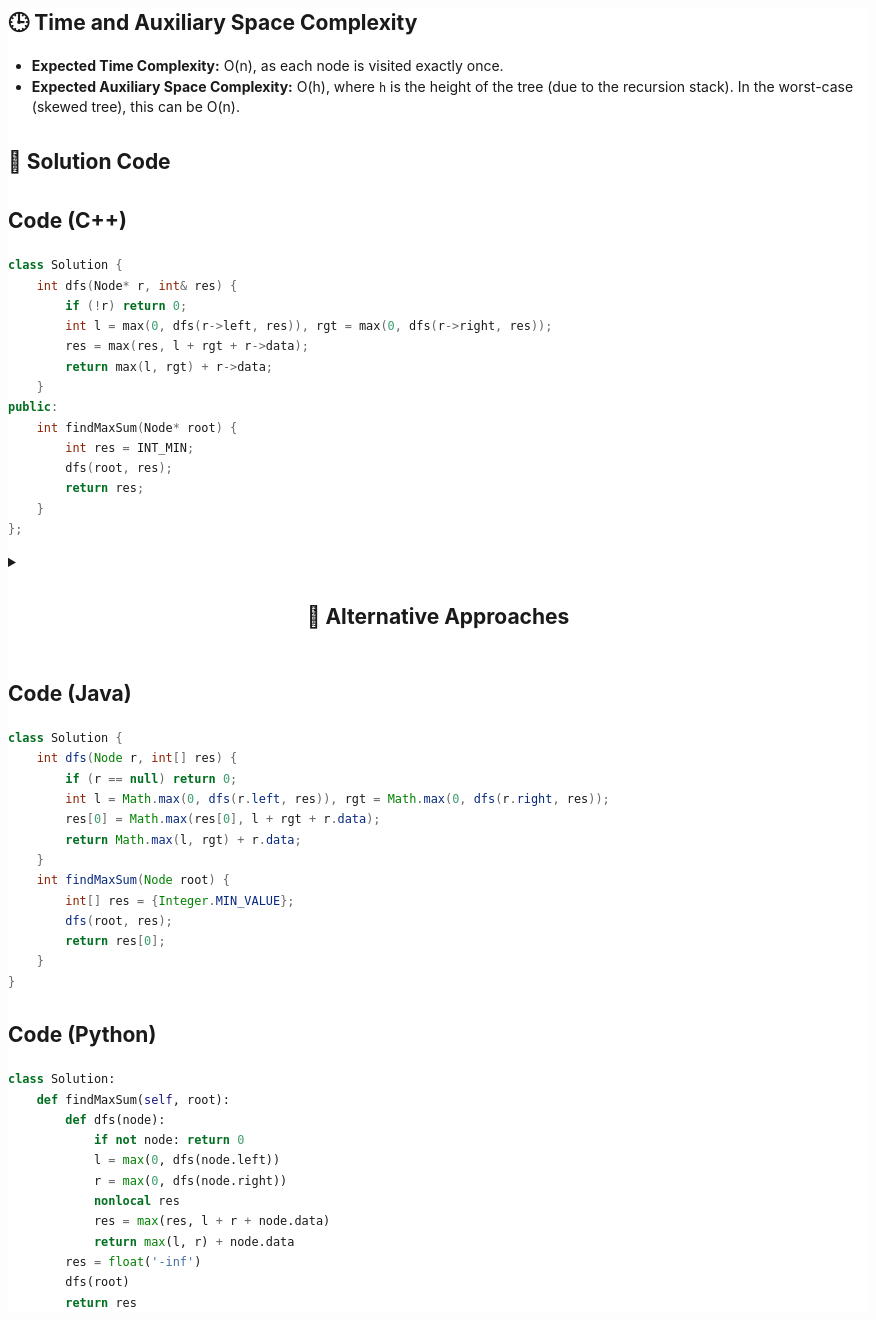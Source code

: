 ## 🕒 **Time and Auxiliary Space Complexity**

- **Expected Time Complexity:** O(n), as each node is visited exactly once.
- **Expected Auxiliary Space Complexity:** O(h), where `h` is the height of the tree (due to the recursion stack). In the worst-case (skewed tree), this can be O(n).

## 📝 **Solution Code**

## Code (C++)

```cpp
class Solution {
    int dfs(Node* r, int& res) {
        if (!r) return 0;
        int l = max(0, dfs(r->left, res)), rgt = max(0, dfs(r->right, res));
        res = max(res, l + rgt + r->data);
        return max(l, rgt) + r->data;
    }
public:
    int findMaxSum(Node* root) {
        int res = INT_MIN;
        dfs(root, res);
        return res;
    }
};
```

<details><summary><h2 align="center">🌲 Alternative Approaches</h2></summary></details>

## Code (Java)

```java
class Solution {
    int dfs(Node r, int[] res) {
        if (r == null) return 0;
        int l = Math.max(0, dfs(r.left, res)), rgt = Math.max(0, dfs(r.right, res));
        res[0] = Math.max(res[0], l + rgt + r.data);
        return Math.max(l, rgt) + r.data;
    }
    int findMaxSum(Node root) {
        int[] res = {Integer.MIN_VALUE};
        dfs(root, res);
        return res[0];
    }
}
```

## Code (Python)

```python
class Solution:
    def findMaxSum(self, root):
        def dfs(node):
            if not node: return 0
            l = max(0, dfs(node.left))
            r = max(0, dfs(node.right))
            nonlocal res
            res = max(res, l + r + node.data)
            return max(l, r) + node.data
        res = float('-inf')
        dfs(root)
        return res
```
